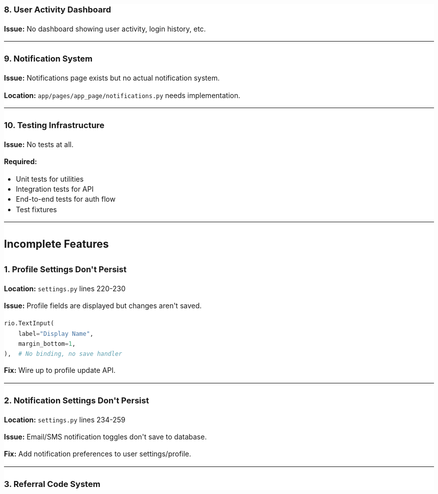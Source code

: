 ### 8. **User Activity Dashboard**

**Issue:** No dashboard showing user activity, login history, etc.

---

### 9. **Notification System**

**Issue:** Notifications page exists but no actual notification system.

**Location:** `app/pages/app_page/notifications.py` needs implementation.

---

### 10. **Testing Infrastructure**

**Issue:** No tests at all.

**Required:**
- Unit tests for utilities
- Integration tests for API
- End-to-end tests for auth flow
- Test fixtures

---

## Incomplete Features

### 1. **Profile Settings Don't Persist**

**Location:** `settings.py` lines 220-230

**Issue:** Profile fields are displayed but changes aren't saved.

```python
rio.TextInput(
    label="Display Name",
    margin_bottom=1,
),  # No binding, no save handler
```

**Fix:** Wire up to profile update API.

---

### 2. **Notification Settings Don't Persist**

**Location:** `settings.py` lines 234-259

**Issue:** Email/SMS notification toggles don't save to database.

**Fix:** Add notification preferences to user settings/profile.

---

### 3. **Referral Code System**
